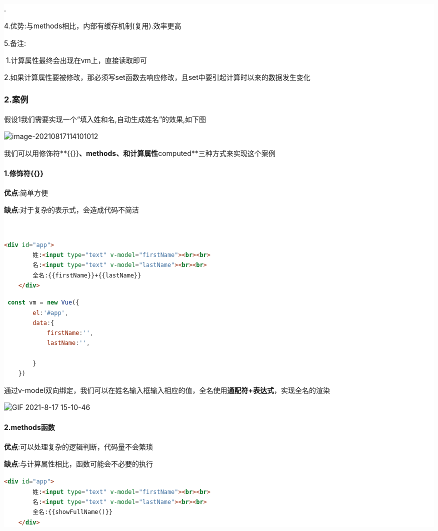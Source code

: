   .

4.优势:与methods相比，内部有缓存机制(复用).效率更高

5.备注:

​    1.计算属性最终会出现在vm上，直接读取即可

​    2.如果计算属性要被修改，那必须写set函数去响应修改，且set中要引起计算时以来的数据发生变化

### 2.案例

假设1我们需要实现一个“填入姓和名,自动生成姓名”的效果,如下图

![image-20210817114101012](http://image-yunsheng.test.upcdn.net/typora-cloud-img/raw/master/202203131751401.png)

我们可以用修饰符**{{}}**、**methods**、和计算属性**computed**三种方式来实现这个案例

#### 1.修饰符{{}}

**优点**:简单方便

**缺点**:对于复杂的表示式，会造成代码不简洁

​	

```html
<div id="app">
        姓:<input type="text" v-model="firstName"><br><br>
        名:<input type="text" v-model="lastName"><br><br>
        全名:{{firstName}}+{{lastName}}
    </div>
```

```javascript
 const vm = new Vue({
        el:'#app',
        data:{
            firstName:'',
            lastName:'',
            
        }
    })
```



通过v-model双向绑定，我们可以在姓名输入框输入相应的值，全名使用**通配符+表达式**，实现全名的渲染

![GIF 2021-8-17 15-10-46](http://image-yunsheng.test.upcdn.net/typora-cloud-img/raw/master/202203131751947.gif)

#### 2.methods函数

**优点**:可以处理复杂的逻辑判断，代码量不会繁琐

**缺点**:与计算属性相比，函数可能会不必要的执行

```html
<div id="app">
        姓:<input type="text" v-model="firstName"><br><br>
        名:<input type="text" v-model="lastName"><br><br>
        全名:{{showFullName()}}
    </div>
```
